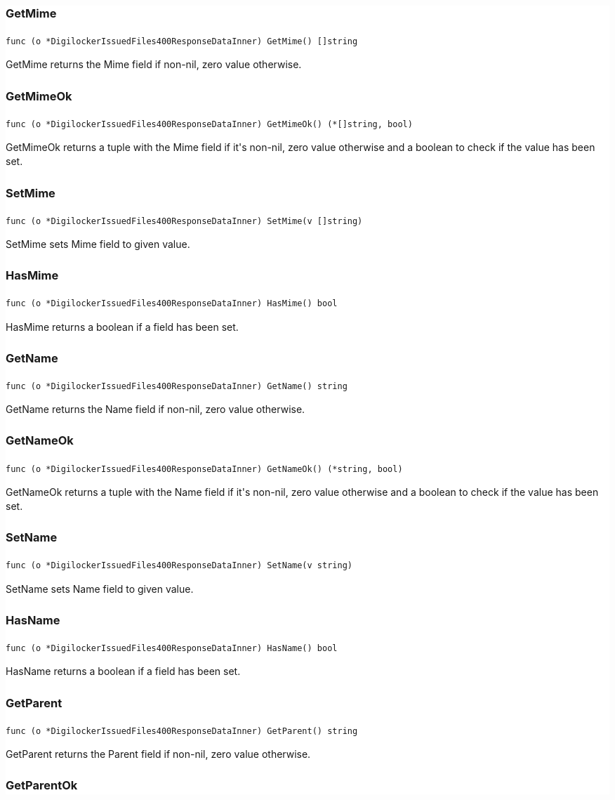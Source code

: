 ### GetMime

`func (o *DigilockerIssuedFiles400ResponseDataInner) GetMime() []string`

GetMime returns the Mime field if non-nil, zero value otherwise.

### GetMimeOk

`func (o *DigilockerIssuedFiles400ResponseDataInner) GetMimeOk() (*[]string, bool)`

GetMimeOk returns a tuple with the Mime field if it's non-nil, zero value otherwise
and a boolean to check if the value has been set.

### SetMime

`func (o *DigilockerIssuedFiles400ResponseDataInner) SetMime(v []string)`

SetMime sets Mime field to given value.

### HasMime

`func (o *DigilockerIssuedFiles400ResponseDataInner) HasMime() bool`

HasMime returns a boolean if a field has been set.

### GetName

`func (o *DigilockerIssuedFiles400ResponseDataInner) GetName() string`

GetName returns the Name field if non-nil, zero value otherwise.

### GetNameOk

`func (o *DigilockerIssuedFiles400ResponseDataInner) GetNameOk() (*string, bool)`

GetNameOk returns a tuple with the Name field if it's non-nil, zero value otherwise
and a boolean to check if the value has been set.

### SetName

`func (o *DigilockerIssuedFiles400ResponseDataInner) SetName(v string)`

SetName sets Name field to given value.

### HasName

`func (o *DigilockerIssuedFiles400ResponseDataInner) HasName() bool`

HasName returns a boolean if a field has been set.

### GetParent

`func (o *DigilockerIssuedFiles400ResponseDataInner) GetParent() string`

GetParent returns the Parent field if non-nil, zero value otherwise.

### GetParentOk
